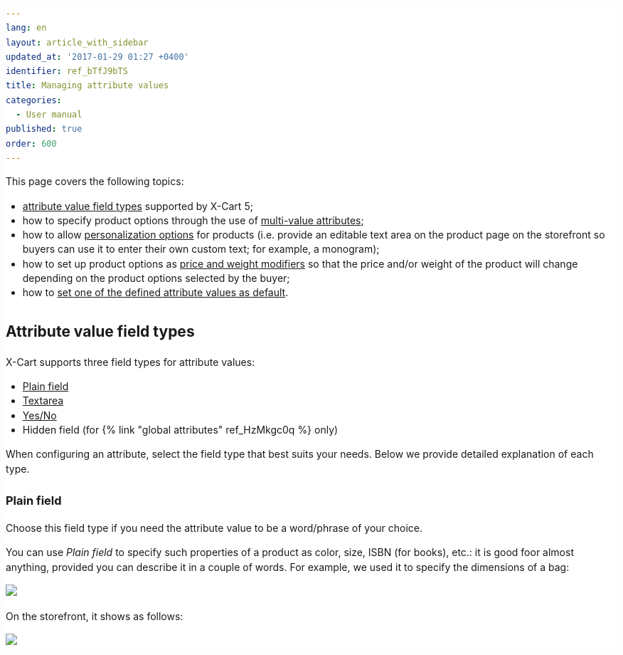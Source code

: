 ```yaml
---
lang: en
layout: article_with_sidebar
updated_at: '2017-01-29 01:27 +0400'
identifier: ref_bTfJ9bTS
title: Managing attribute values
categories:
  - User manual
published: true
order: 600
---
```


This page covers the following topics:

*   [attribute value field types](#attribute-value-field-types) supported by X-Cart 5;
*   how to specify product options through the use of [multi-value attributes](#multi-value-attributes-product-options);
*   how to allow [personalization options](#personilization-options-editable-textarea) for products (i.e. provide an editable text area on the product page on the storefront so buyers can use it to enter their own custom text; for example, a monogram);
*   how to set up product options as [price and weight modifiers](#price-and-weight-modifiers) so that the price and/or weight of the product will change depending on the product options selected by the buyer;
*   how to [set one of the defined attribute values as default](#setting-the-default-attribute-value).

## Attribute value field types

X-Cart supports three field types for attribute values:

*   [Plain field](#plain-field)
*   [Textarea](#textarea)
*   [Yes/No](#yesno)
*   Hidden field (for {% link "global attributes" ref_HzMkgc0q %} only)

When configuring an attribute, select the field type that best suits your needs. Below we provide detailed explanation of each type.

### **Plain field**

Choose this field type if you need the attribute value to be a word/phrase of your choice. 

You can use _Plain field_ to specify such properties of a product as color, size, ISBN (for books), etc.: it is good foor almost anything, provided you can describe it in a couple of words. For example, we used it to specify the dimensions of a bag:

![]({{site.baseurl}}/attachments/7504859/8719327.png)

On the storefront, it shows as follows:

![]({{site.baseurl}}/attachments/7504859/7602527.png)
